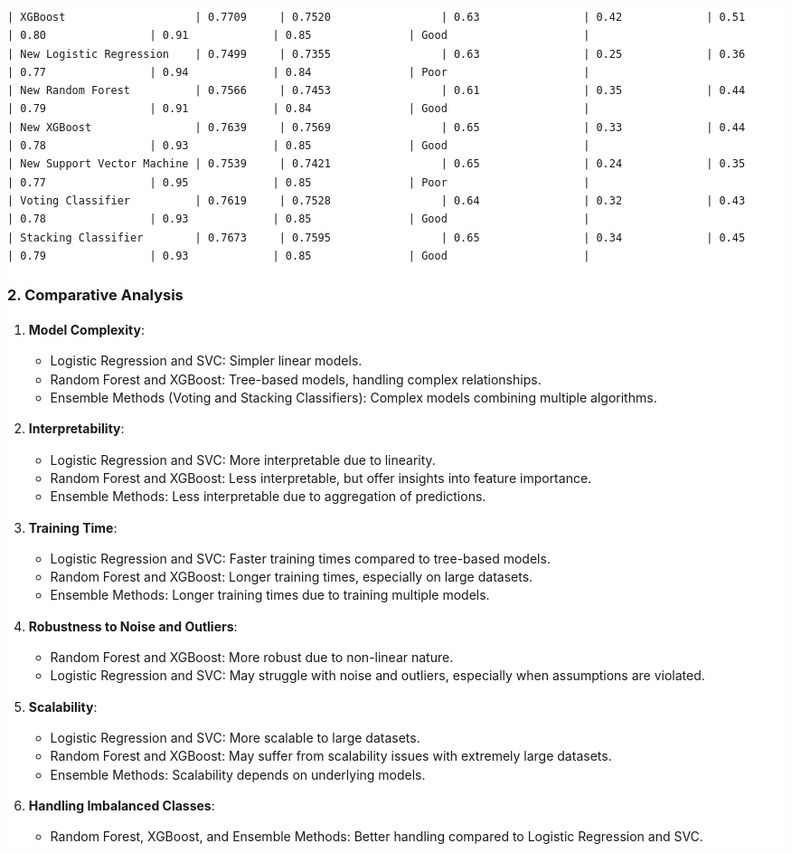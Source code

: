 ```plaintext
| XGBoost                    | 0.7709     | 0.7520                 | 0.63                | 0.42             | 0.51               | 0.80                | 0.91             | 0.85               | Good                     |
| New Logistic Regression    | 0.7499     | 0.7355                 | 0.63                | 0.25             | 0.36               | 0.77                | 0.94             | 0.84               | Poor                     |
| New Random Forest          | 0.7566     | 0.7453                 | 0.61                | 0.35             | 0.44               | 0.79                | 0.91             | 0.84               | Good                     |
| New XGBoost                | 0.7639     | 0.7569                 | 0.65                | 0.33             | 0.44               | 0.78                | 0.93             | 0.85               | Good                     |
| New Support Vector Machine | 0.7539     | 0.7421                 | 0.65                | 0.24             | 0.35               | 0.77                | 0.95             | 0.85               | Poor                     |
| Voting Classifier          | 0.7619     | 0.7528                 | 0.64                | 0.32             | 0.43               | 0.78                | 0.93             | 0.85               | Good                     |
| Stacking Classifier        | 0.7673     | 0.7595                 | 0.65                | 0.34             | 0.45               | 0.79                | 0.93             | 0.85               | Good                     |
```

### 2. Comparative Analysis

1. **Model Complexity**:
   - Logistic Regression and SVC: Simpler linear models.
   - Random Forest and XGBoost: Tree-based models, handling complex relationships.
   - Ensemble Methods (Voting and Stacking Classifiers): Complex models combining multiple algorithms.

2. **Interpretability**:
   - Logistic Regression and SVC: More interpretable due to linearity.
   - Random Forest and XGBoost: Less interpretable, but offer insights into feature importance.
   - Ensemble Methods: Less interpretable due to aggregation of predictions.

3. **Training Time**:
   - Logistic Regression and SVC: Faster training times compared to tree-based models.
   - Random Forest and XGBoost: Longer training times, especially on large datasets.
   - Ensemble Methods: Longer training times due to training multiple models.

4. **Robustness to Noise and Outliers**:
   - Random Forest and XGBoost: More robust due to non-linear nature.
   - Logistic Regression and SVC: May struggle with noise and outliers, especially when assumptions are violated.

5. **Scalability**:
   - Logistic Regression and SVC: More scalable to large datasets.
   - Random Forest and XGBoost: May suffer from scalability issues with extremely large datasets.
   - Ensemble Methods: Scalability depends on underlying models.

6. **Handling Imbalanced Classes**:
   - Random Forest, XGBoost, and Ensemble Methods: Better handling compared to Logistic Regression and SVC.
